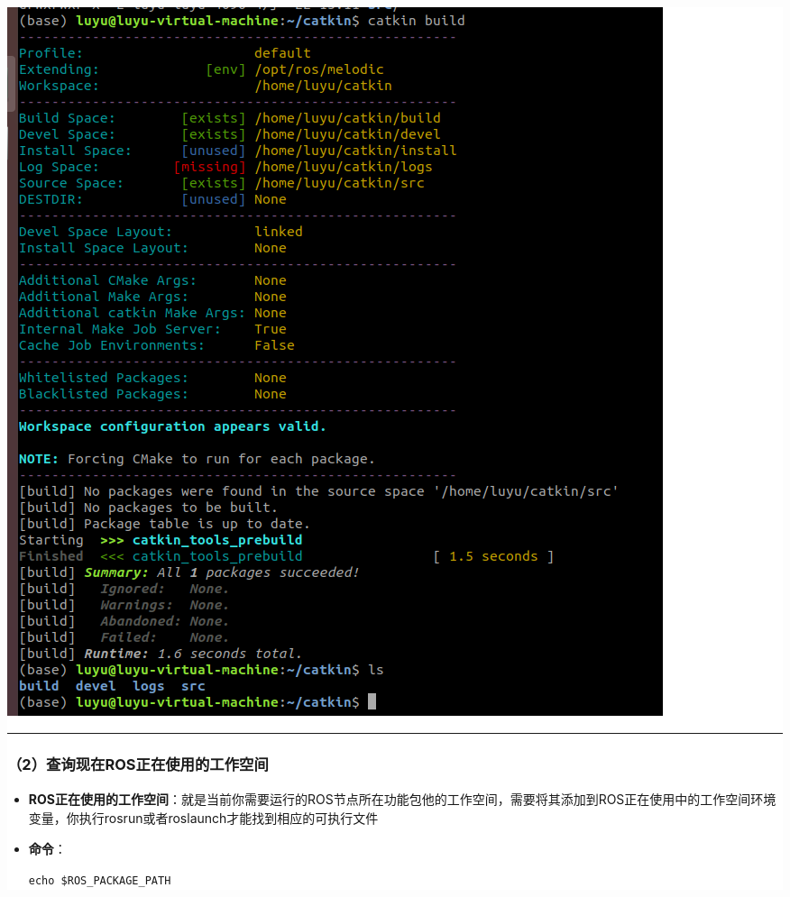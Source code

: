   ![image-20220422151810618](img/image-20220422151810618.png)

------



### （2）查询现在ROS正在使用的工作空间

- **ROS正在使用的工作空间**：就是当前你需要运行的ROS节点所在功能包他的工作空间，需要将其添加到ROS正在使用中的工作空间环境变量，你执行rosrun或者roslaunch才能找到相应的可执行文件

- **命令**：

  ```shell
  echo $ROS_PACKAGE_PATH
  ```
